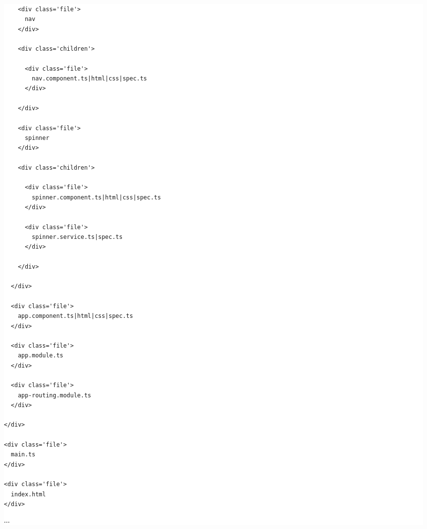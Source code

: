         <div class='file'>
          nav
        </div>

        <div class='children'>

          <div class='file'>
            nav.component.ts|html|css|spec.ts
          </div>

        </div>

        <div class='file'>
          spinner
        </div>

        <div class='children'>

          <div class='file'>
            spinner.component.ts|html|css|spec.ts
          </div>

          <div class='file'>
            spinner.service.ts|spec.ts
          </div>

        </div>

      </div>

      <div class='file'>
        app.component.ts|html|css|spec.ts
      </div>

      <div class='file'>
        app.module.ts
      </div>

      <div class='file'>
        app-routing.module.ts
      </div>

    </div>

    <div class='file'>
      main.ts
    </div>

    <div class='file'>
      index.html
    </div>

  </div>

  <div class='file'>
    ...
  </div>

</div>
